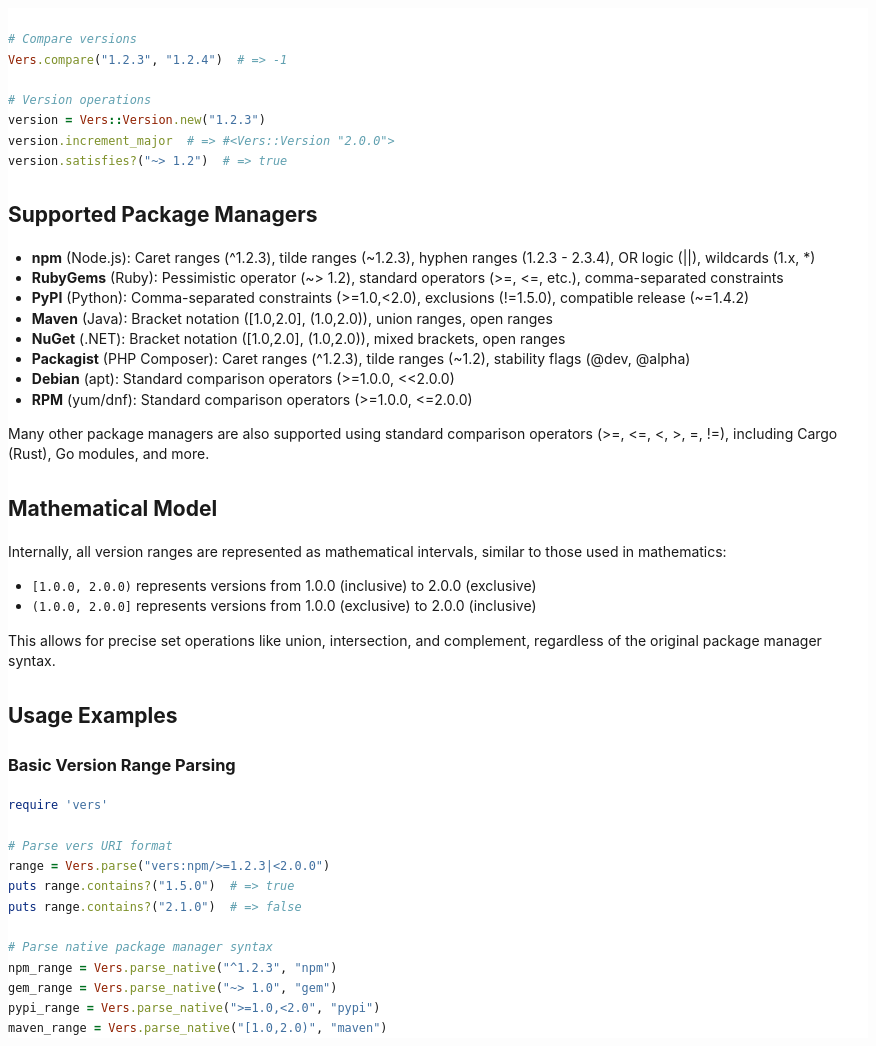 ```ruby

# Compare versions
Vers.compare("1.2.3", "1.2.4")  # => -1

# Version operations
version = Vers::Version.new("1.2.3")
version.increment_major  # => #<Vers::Version "2.0.0">
version.satisfies?("~> 1.2")  # => true
```

## Supported Package Managers

- **npm** (Node.js): Caret ranges (^1.2.3), tilde ranges (~1.2.3), hyphen ranges (1.2.3 - 2.3.4), OR logic (||), wildcards (1.x, *)
- **RubyGems** (Ruby): Pessimistic operator (~> 1.2), standard operators (>=, <=, etc.), comma-separated constraints
- **PyPI** (Python): Comma-separated constraints (>=1.0,<2.0), exclusions (!=1.5.0), compatible release (~=1.4.2)
- **Maven** (Java): Bracket notation ([1.0,2.0], (1.0,2.0)), union ranges, open ranges
- **NuGet** (.NET): Bracket notation ([1.0,2.0], (1.0,2.0)), mixed brackets, open ranges
- **Packagist** (PHP Composer): Caret ranges (^1.2.3), tilde ranges (~1.2), stability flags (@dev, @alpha)
- **Debian** (apt): Standard comparison operators (>=1.0.0, <<2.0.0)
- **RPM** (yum/dnf): Standard comparison operators (>=1.0.0, <=2.0.0)

Many other package managers are also supported using standard comparison operators (>=, <=, <, >, =, !=), including Cargo (Rust), Go modules, and more.

## Mathematical Model

Internally, all version ranges are represented as mathematical intervals, similar to those used in mathematics:

- `[1.0.0, 2.0.0)` represents versions from 1.0.0 (inclusive) to 2.0.0 (exclusive)
- `(1.0.0, 2.0.0]` represents versions from 1.0.0 (exclusive) to 2.0.0 (inclusive)

This allows for precise set operations like union, intersection, and complement, regardless of the original package manager syntax.

## Usage Examples

### Basic Version Range Parsing

```ruby
require 'vers'

# Parse vers URI format
range = Vers.parse("vers:npm/>=1.2.3|<2.0.0")
puts range.contains?("1.5.0")  # => true
puts range.contains?("2.1.0")  # => false

# Parse native package manager syntax
npm_range = Vers.parse_native("^1.2.3", "npm")
gem_range = Vers.parse_native("~> 1.0", "gem")
pypi_range = Vers.parse_native(">=1.0,<2.0", "pypi")
maven_range = Vers.parse_native("[1.0,2.0)", "maven")
```
